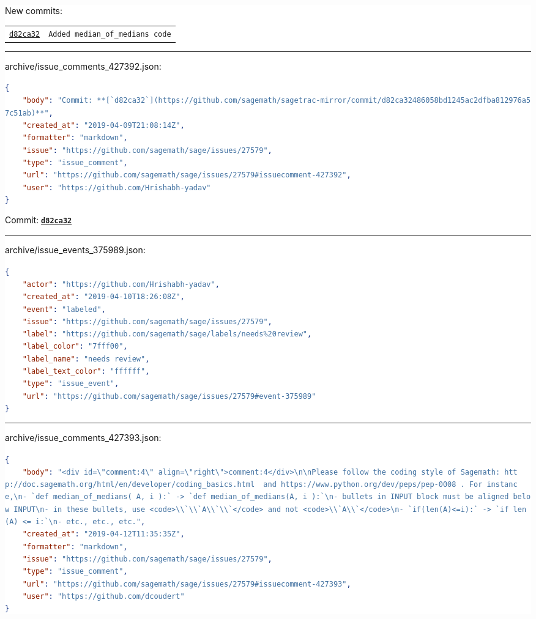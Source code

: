 New commits:
<table><tr><td><a href="https://github.com/sagemath/sagetrac-mirror/commit/d82ca32486058bd1245ac2dfba812976a57c51ab"><code>d82ca32</code></a></td><td><code>Added median_of_medians code</code></td></tr></table>




---

archive/issue_comments_427392.json:
```json
{
    "body": "Commit: **[`d82ca32`](https://github.com/sagemath/sagetrac-mirror/commit/d82ca32486058bd1245ac2dfba812976a57c51ab)**",
    "created_at": "2019-04-09T21:08:14Z",
    "formatter": "markdown",
    "issue": "https://github.com/sagemath/sage/issues/27579",
    "type": "issue_comment",
    "url": "https://github.com/sagemath/sage/issues/27579#issuecomment-427392",
    "user": "https://github.com/Hrishabh-yadav"
}
```

Commit: **[`d82ca32`](https://github.com/sagemath/sagetrac-mirror/commit/d82ca32486058bd1245ac2dfba812976a57c51ab)**



---

archive/issue_events_375989.json:
```json
{
    "actor": "https://github.com/Hrishabh-yadav",
    "created_at": "2019-04-10T18:26:08Z",
    "event": "labeled",
    "issue": "https://github.com/sagemath/sage/issues/27579",
    "label": "https://github.com/sagemath/sage/labels/needs%20review",
    "label_color": "7fff00",
    "label_name": "needs review",
    "label_text_color": "ffffff",
    "type": "issue_event",
    "url": "https://github.com/sagemath/sage/issues/27579#event-375989"
}
```



---

archive/issue_comments_427393.json:
```json
{
    "body": "<div id=\"comment:4\" align=\"right\">comment:4</div>\n\nPlease follow the coding style of Sagemath: http://doc.sagemath.org/html/en/developer/coding_basics.html  and https://www.python.org/dev/peps/pep-0008 . For instance,\n- `def median_of_medians( A, i ):` -> `def median_of_medians(A, i ):`\n- bullets in INPUT block must be aligned below INPUT\n- in these bullets, use <code>\\`\\`A\\`\\`</code> and not <code>\\`A\\`</code>\n- `if(len(A)<=i):` -> `if len(A) <= i:`\n- etc., etc., etc.",
    "created_at": "2019-04-12T11:35:35Z",
    "formatter": "markdown",
    "issue": "https://github.com/sagemath/sage/issues/27579",
    "type": "issue_comment",
    "url": "https://github.com/sagemath/sage/issues/27579#issuecomment-427393",
    "user": "https://github.com/dcoudert"
}
```
